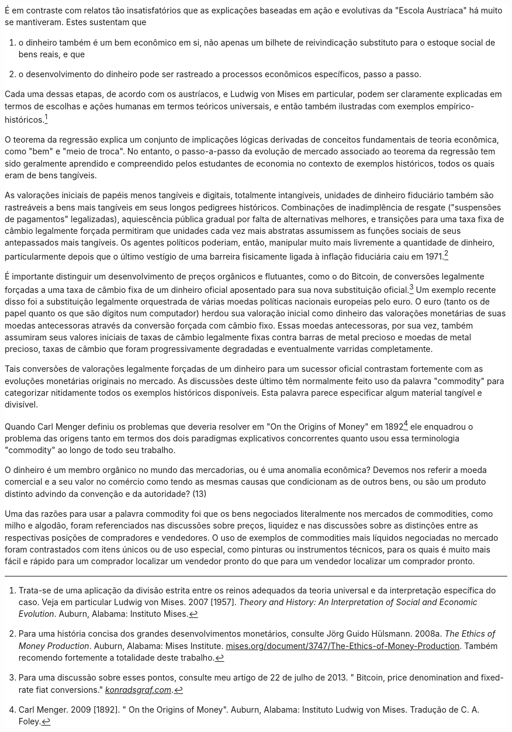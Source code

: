 É em contraste com relatos tão insatisfatórios que as explicações baseadas em ação e evolutivas da "Escola Austríaca" há muito se mantiveram. Estes sustentam que 

1) o dinheiro também é um bem econômico em si, não apenas um bilhete de reivindicação substituto para o estoque social de bens reais, e que 

2) o desenvolvimento do dinheiro pode ser rastreado a processos econômicos específicos, passo a passo. 

Cada uma dessas etapas, de acordo com os austríacos, e Ludwig von Mises em particular, podem ser claramente explicadas em termos de escolhas e ações humanas em termos teóricos universais, e então também ilustradas com exemplos empírico-históricos.[^2]

O teorema da regressão explica um conjunto de implicações lógicas derivadas de conceitos fundamentais de teoria econômica, como "bem" e "meio de troca". No entanto, o passo-a-passo da evolução de mercado associado ao teorema da regressão tem sido geralmente aprendido e compreendido pelos estudantes de economia no contexto de exemplos históricos, todos os quais eram de bens tangíveis.

As valorações iniciais de papéis menos tangíveis e digitais, totalmente intangíveis, unidades de dinheiro fiduciário também são rastreáveis a bens mais tangíveis em seus longos pedigrees históricos. Combinações de inadimplência de resgate ("suspensões de pagamentos" legalizadas), aquiescência pública gradual por falta de alternativas melhores, e transições para uma taxa fixa de câmbio legalmente forçada permitiram que unidades cada vez mais abstratas assumissem as funções sociais de seus antepassados mais tangíveis. Os agentes políticos poderiam, então, manipular muito mais livremente a quantidade de dinheiro, particularmente depois que o último vestígio de uma barreira fisicamente ligada à inflação fiduciária caiu em 1971.[^3]

É importante distinguir um desenvolvimento de preços orgânicos e flutuantes, como o do Bitcoin, de conversões legalmente forçadas a uma taxa de câmbio fixa de um dinheiro oficial aposentado para sua nova substituição oficial.[^4] Um exemplo recente disso foi a substituição legalmente orquestrada de várias moedas políticas nacionais europeias pelo euro. O euro (tanto os de papel quanto os que são dígitos num computador) herdou sua valoração inicial como dinheiro das valorações monetárias de suas moedas antecessoras através da conversão forçada com câmbio fixo. Essas moedas antecessoras, por sua vez, também assumiram seus valores iniciais de taxas de câmbio legalmente fixas contra barras de metal precioso e moedas de metal precioso, taxas de câmbio que foram progressivamente degradadas e eventualmente varridas completamente.

Tais conversões de valorações legalmente forçadas de um dinheiro para um sucessor oficial contrastam fortemente com as evoluções monetárias originais no mercado. As discussões deste último têm normalmente feito uso da palavra "commodity" para categorizar nitidamente todos os exemplos históricos disponíveis. Esta palavra parece especificar algum material tangível e divisível.

Quando Carl Menger definiu os problemas que deveria resolver em "On the Origins of Money" em 1892[^5] ele enquadrou o problema das origens tanto em termos dos dois paradigmas explicativos concorrentes quanto usou essa terminologia "commodity" ao longo de todo seu trabalho.

O dinheiro é um membro orgânico no mundo das mercadorias, ou é uma anomalia econômica? Devemos nos referir a moeda comercial e a seu valor no comércio como tendo as mesmas causas que condicionam as de outros bens, ou são um produto distinto advindo da convenção e da autoridade? (13)

Uma das razões para usar a palavra commodity foi que os bens negociados literalmente nos mercados de commodities, como milho e algodão, foram referenciados nas discussões sobre preços, liquidez e nas discussões sobre as distinções entre as respectivas posições de compradores e vendedores. O uso de exemplos de commodities mais líquidos negociadas no mercado foram contrastados com itens únicos ou de uso especial, como pinturas ou instrumentos técnicos, para os quais é muito mais fácil e rápido para um comprador localizar um vendedor pronto do que para um vendedor localizar um comprador pronto.


[^1]: Um estudo rápido sobre o teorema da regressão pode ser acessado em Murray N. Rothbard 2004 [1962, 1970]. *Man, Economy and State with Power and Market.* Edição Acadêmica. Auburn, Alabama: Instituto Mises. [mises.org/rothbard/mes.asp](https://d.docs.live.net/543cc2324671828d/Área%20de%20Trabalho/Documentos/mises.org/rothbard/mes.asp) 268–276.
[^2]: Trata-se de uma aplicação da divisão estrita entre os reinos adequados da teoria universal e da interpretação específica do caso. Veja em particular Ludwig von Mises. 2007 [1957]. *Theory and History: An Interpretation of Social and Economic Evolution*. Auburn, Alabama: Instituto Mises.
[^3]: Para uma história concisa dos grandes desenvolvimentos monetários, consulte Jörg Guido Hülsmann. 2008a. *The Ethics of Money Production*. Auburn, Alabama: Mises Institute. [mises.org/document/3747/The-Ethics-of-Money-Production](http://mises.org/document/3747/The-Ethics-of-Money-Production). Também recomendo fortemente a totalidade deste trabalho.
[^4]: Para uma discussão sobre esses pontos, consulte meu artigo de 22 de julho de 2013. " Bitcoin, price denomination and fixed-rate fiat conversions." [*konradsgraf.com*](http://konradsgraf.com/blog1/2013/7/22/bitcoin-price-denomination-and-fixed-rate-fiat-conversions.html). 
[^5]: Carl Menger. 2009 [1892]. " On the Origins of Money". Auburn, Alabama: Instituto Ludwig von Mises. Tradução de C. A. Foley.
[^6]: Daniel Krawisz. 2 de julho de 2013. " The Original Value of Bitcoins" [*http://nakamotoinstitute.org/mempool/the-original-value-of-bitcoins/*](http://nakamotoinstitute.org/mempool/the-original-value-of-bitcoins/); Peter Šurda: 2012. [*Economics of Bitcoin: Is Bitcoin an alternative to fiat currencies and gold?*](http://nakamotoinstitute.org/literature/economics-of-bitcoin/) Tese para a Universidade de Economia e Negócios de Viena; e, mais recentemente, 22 de setembro de 2013. " Professor Walter Block is clueless about Bitcoin." [*economicsofbitcoin.com*](http://www.economicsofbitcoin.com/2013/09/professor-walter-block-is-clueless.html)
[^7]: Robert Wenzel. 7 de outubro de 2013. "Bitcoin é dinheiro: o que os economistas têm a dizer." [economicpolicyjournal.com](http://www.economicpolicyjournal.com/2013/10/is-bitcoin-money-what-economists-have.html).
[^8]: Eu entro nisso em alguns detalhes em meu 14 de setembro de 2013. "Bitcoin as medium of exchange now and unit of account later: The inverse of Koning’s medieval coins." [*konradsgraf.com*](http://konradsgraf.com/blog1/2013/9/14/bitcoin-as-medium-of-exchange-now-and-unit-of-account-later.html).
[^9]: 27 de fevereiro de 2013. "Bitcoins, the regression theorem, and that curious but unthreatening empirical world" [*konradsgraf.com*](http://konradsgraf.com/blog1/2013/2/27/in-depth-bitcoins-the-regression-theorem-and-that-curious-bu.html); 19 de março de 2013. " The sound of one bitcoin: Tangibility, scarcity, and a ‘hard-money’ checklist.'." [*konradsgraf.com*](http://konradsgraf.com/blog1/2013/3/19/in-depth-the-sound-of-one-bitcoin-tangibility-scarcity-and-a.html).
[^10]: Para obter mais informações teóricas sobre esses conceitos, consulte Stephan Kinsella. 2001. " Against Intellectual Property." *Journal of Libertarian Studies* 15 (2): 1-53. [mises.org/document/3582](http://mises.org/document/3582); e Jeffrey A. Tucker e Stephan Kinsella. 25 de agosto de 2010. "Bens, Escassos e Não-Escassos." [*Mises Daily*](http://mises.org/daily/4630).
[^11]: Desenvolvi essa definição de bens não rivais e examinei vários sentidos distintos da palavra escassez no meu artigo de 19 de março. Šurda ressalta que endereços IP e nomes de DNS também devem ser considerados exemplos anteriores de produtos digitais escassos. Embora sejam apenas cadeias digitais, no contexto, as tentativas simultâneas de uso são incompatíveis, tornando-as rivais.
[^12]: Um exemplo primordial desse conteúdo é sobre como avaliar as características relativas de segurança teórica das várias curvas de assinatura digital da curva elíptica (ECDSA). Tais questões altamente técnicas não podem ser tratadas com reflexões vagas de poltronas, mas devem ser tratadas com base no conhecimento adequado das áreas adequadas de conhecimento especializado e avaliação de riscos. Pode ser importante, por exemplo, que o Bitcoin use a curva sepc256*k*1 menos comum para suas keypairs, em oposição à curva sepc256*r*1 muito mais usada. Em geral, veja Nick Sullivan. 24 de outubro de 2013. " A (relatively easy to understand) primer on elliptic curve cryptography. " [*Arstechnica](http://arstechnica.com/security/2013/10/a-relatively-easy-to-understand-primer-on-elliptic-curve-cryptography/)*.* Em particular, consulte Vitalik Buterin. 28 de outubro de 2013. " Satoshi’s genius: Unexpected ways in which Bitcoin dodged some cryptographic bullets." [Bitcoin Magazine](https://bitcoinmagazine.com/technical/satoshis-genius-unexpected-ways-in-which-bitcoin-dodged-some-cryptographic-bullet-1382996984)
[^13]: Dizer que uma moeda fiduciária em particular é "forte" é um eufemismo. Todas as moedas fiduciárias perdem valor constantemente. Uma moeda fiduciária "forte" refere-se a uma que está perdendo seu valor relativamente menos rapidamente quando comparada com outras.
[^14]: A maior parte do ouro acessível na Terra já é entendida como tendo vindo de quedas de meteoritos na superfície. O ouro original da Terra provavelmente afundou profundamente no núcleo derretido baseado em sua densidade relativa muito cedo no desenvolvimento geológico do planeta.
[^15]: Ludwig von Mises. 1998 [1949]. *Human Action: A Treatise on Economics.* Edição do Acadêmico. Auburn, Alabama: Instituto Mises. [mises.org/document/3250](http://mises.org/document/3250)
[^16]: A seção 7 abaixo desenvolve um exemplo de situação de ação para esclarecer o que é necessário para evitar tal circularidade lógica e por quê.
[^17]: ` `*A State Theory of Money* de G. F. Knapp apareceu em alemão em 1895 e os cartalistas modernos carregam elementos dessa tradição.
[^18]: Rothbard usa uma situação hipotética para contrastar uma situação em que os preços relativos do dinheiro existem e uma em que eles de repente deixam de estar disponíveis: "Uma vez que a utilidade marginal da commodity monetária depende dos preços monetários existentes anteriormente, uma eliminação dos mercados existentes e do conhecimento dos preços monetários tornaria impossível o restabelecimento de uma economia monetária. A economia seria destruída e jogada de volta em um estado altamente primitivo de troca, depois do qual uma economia monetária só poderia ser lentamente restabelecida como havia sido antes." (2004, 271–272)
[^19]: Diferenças de preços perceptíveis permanecem entre as maiores corretoras de Bitcoin, com a MtGox como o principal caso fora da curva devido aos seus desafios específicos na transferência de dólares americanos para clientes localizados nos Estados Unidos. A movimentação do próprio Bitcoin é simples e eficiente em uma base global, mas a arbitragem de câmbio eficaz ainda é bastante limitada devido aos lados não-Bitcoin destas negociações. Esta é a maior dificuldade, custo e prazo necessários para transferir moedas correntes fiduciárias dentro do sistema bancário internacional convencional. Para ajudar a lidar com isto, o BitPay e o Coindesk desenvolvem preços de referência do Bitcoin que são construídos de maneiras ligeiramente diferentes. Elas combinam dados em tempo real de muitas das principais corretoras. O BitPay reúne uma carteira de demandas consolidada a partir de vários câmbios, enquanto o Coindesk constrói sobre o índice. Ambos atualmente excluem o outlier de preço MtGox.
[^20]: Consulte neste contexto também o meu artigo de 14 de setembro de 2013.
[^21]: Matt Ridley, em uma seção de *The Rational Optimist: How Prosperity Evolves.* (2010), detalha o declínio tecnológico e de conhecimento de vários séculos na ilha da Tasmânia depois que a pequena população foi cortada de uma rede de comércio anteriormente mais ampla.
[^22]: Isso também implica que, uma vez que a ideia geral de troca indireta se familiarize pela primeira vez em uma sociedade, novas possibilidades para a questão "com o quê?" podem ser reconhecidas mais rapidamente do que se a ideia geral de troca indireta não for totalmente familiar, como em um contexto verdadeiramente apenas de troca.
[^23]: Murray Rothbard observou este ponto, por exemplo, em sua discussão sobre o teorema da regressão (2004, 275).
[^24]: Matt Ridley desenvolve tal evidência no contexto de lidar com o caso muito maior de trocar um coisa por outra coisa diferente ao mesmo tempo - em oposição ao tipo de reciprocidade retardada de favores, que também é encontrada em outras espécies - como talvez algo que possa ser a única característica distintiva que apareceu pela primeira vez com o *Homo sapiens sapiens* (e não com os primos conhecidos mais próximos tais como o *Homo heidelbergensis* e o *Homo neanderthalensis*) e que tornou possível a composição da especialização e a acumulação de conhecimento (RIDLEY, Matt. *The Rational Optimist: How Prosperity Evolves.* New York: Harper, 2010. Esp. cap. 2.).
[^25]: Nick Szabo. 2002. "Shelling Out: The Origins of Money". [*nakamotoinstitute.org*](http://nakamotoinstitute.org/shelling-out/).
[^26]: Eles apenas "existem" como relacionamentos especificados entre várias categorias distintas de dados criptográficos. Sobre o tema dos "colecionáveis" proto-monetários, é interessante notar que, embora o MtGox tenha mudado para ser uma corretora de Bitcoin em 2010, ele havia sido fundada em 2009 como uma corretora de cartões de negociação virtuais usados no jogo *Magic: The Gathering Online*— assim surgiu seu nome acronímico. Este é o DNA moderno da empresa orientada a “colecionáveis”, se é que alguma vez houve alguma.
[^27]: MENGER, Carl. On the Origins of Money. Auburn, AL: Ludwig von Mises Institute, 2009 [1892]. p. 12-13.